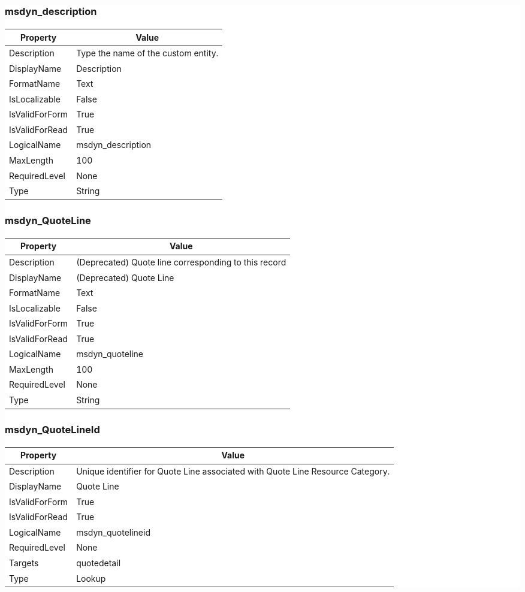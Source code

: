 ### <a name="BKMK_msdyn_description"></a> msdyn_description

|Property|Value|
|--------|-----|
|Description|Type the name of the custom entity.|
|DisplayName|Description|
|FormatName|Text|
|IsLocalizable|False|
|IsValidForForm|True|
|IsValidForRead|True|
|LogicalName|msdyn_description|
|MaxLength|100|
|RequiredLevel|None|
|Type|String|


### <a name="BKMK_msdyn_QuoteLine"></a> msdyn_QuoteLine

|Property|Value|
|--------|-----|
|Description|(Deprecated) Quote line corresponding to this record|
|DisplayName|(Deprecated) Quote Line|
|FormatName|Text|
|IsLocalizable|False|
|IsValidForForm|True|
|IsValidForRead|True|
|LogicalName|msdyn_quoteline|
|MaxLength|100|
|RequiredLevel|None|
|Type|String|


### <a name="BKMK_msdyn_QuoteLineId"></a> msdyn_QuoteLineId

|Property|Value|
|--------|-----|
|Description|Unique identifier for Quote Line associated with Quote Line Resource Category.|
|DisplayName|Quote Line|
|IsValidForForm|True|
|IsValidForRead|True|
|LogicalName|msdyn_quotelineid|
|RequiredLevel|None|
|Targets|quotedetail|
|Type|Lookup|
